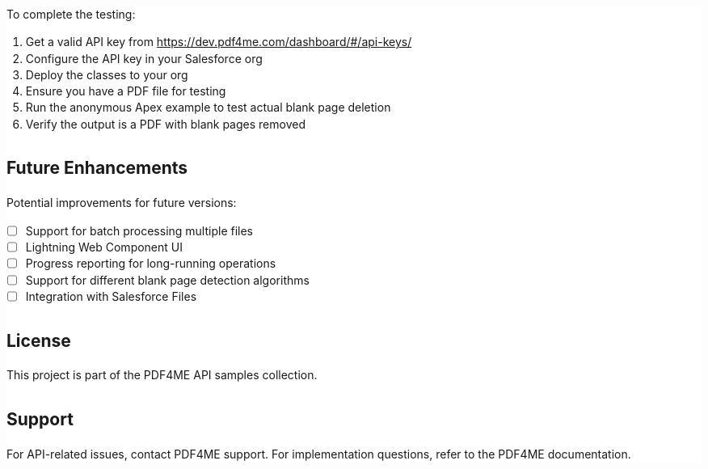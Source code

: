 To complete the testing:
1. Get a valid API key from https://dev.pdf4me.com/dashboard/#/api-keys/
2. Configure the API key in your Salesforce org
3. Deploy the classes to your org
4. Ensure you have a PDF file for testing
5. Run the anonymous Apex example to test actual blank page deletion
6. Verify the output is a PDF with blank pages removed

## Future Enhancements

Potential improvements for future versions:
- [ ] Support for batch processing multiple files
- [ ] Lightning Web Component UI
- [ ] Progress reporting for long-running operations
- [ ] Support for different blank page detection algorithms
- [ ] Integration with Salesforce Files

## License

This project is part of the PDF4ME API samples collection.

## Support

For API-related issues, contact PDF4ME support.
For implementation questions, refer to the PDF4ME documentation. 